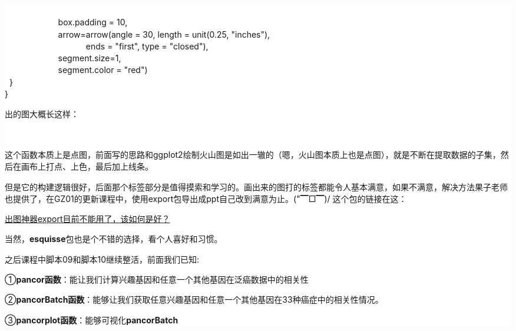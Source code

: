 </span><br>                       <span>box.padding</span> = <span>10,</span><br>                       <span>arrow</span>=<span>arrow(angle</span> = <span>30,</span> <span>length</span> = <span>unit(0.25,</span> "<span>inches</span>"),<br>                                   <span>ends</span> = <span>"first"</span>, <span>type</span> = <span>"closed"</span>),<br>                       <span>segment.size</span>=<span>1,</span><br>                       <span>segment.color</span> = <span>"red"</span>)<br>  }<br>}<br></span></span></code></pre><p>出的图大概长这样：</p><figure><img data-ratio="0.8" data-src="https://mmbiz.qpic.cn/mmbiz_png/NDy5aEnReX2jcdCKg8IGs5xBuBTzhAbE5cKLtF3tJ8fxA3j0uI9qbwMRic9WLTrkNbaAgNhI3xsY70yFbB5sZBg/640?wx_fmt=png" data-type="png" data-w="870" title="" src="https://mmbiz.qpic.cn/mmbiz_png/NDy5aEnReX2jcdCKg8IGs5xBuBTzhAbE5cKLtF3tJ8fxA3j0uI9qbwMRic9WLTrkNbaAgNhI3xsY70yFbB5sZBg/640?wx_fmt=png"></figure><p>这个函数本质上是点图，前面写的思路和ggplot2绘制火山图是如出一辙的（嗯，火山图本质上也是点图），就是不断在提取数据的子集，然后在画布上打点、上色，最后加上线条。</p><p>但是它的构建逻辑很好，后面那个标签部分是值得摸索和学习的。画出来的图打的标签都能令人基本满意，如果不满意，解决方法果子老师也提供了，在GZ01的更新课程中，使用export包导出成ppt自己改到满意为止。("▔□▔)/ 这个包的链接在这：</p><p><a href="https://mp.weixin.qq.com/s?__biz=MzIyMzA2MTcwMg==&amp;amp;mid=2650734209&amp;amp;idx=1&amp;amp;sn=88de6b7a7e0bf4a2ea43cf1cacc5d42b&amp;amp;chksm=f029ad28c75e243eeef218567b0ddde257307aef3d27bc143d68163dbdcb192a48ffe2773794&amp;amp;token=913097421&amp;amp;lang=zh_CN&amp;amp;scene=21&amp;key=&amp;ascene=1&amp;uin=&amp;devicetype=Windows%2010%20x64&amp;version=63030073&amp;lang=zh_CN&amp;wx_header=0&amp;fontgear=2#wechat_redirect" data-linktype="2">出图神器export目前不能用了，该如何是好？</a></p><p>当然，<strong>esquisse</strong>包也是个不错的选择，看个人喜好和习惯。</p><p>之后课程中脚本09和脚本10继续整活，前面我们已知:</p><p>①<strong>pancor函数</strong>：能让我们计算兴趣基因和任意一个其他基因在泛癌数据中的相关性</p><p>②<strong>pancorBatch函数</strong>：能够让我们获取任意兴趣基因和任意一个其他基因在33种癌症中的相关性情况。</p><p>③<strong>pancorplot函数</strong>：能够可视化<strong>pancorBatch